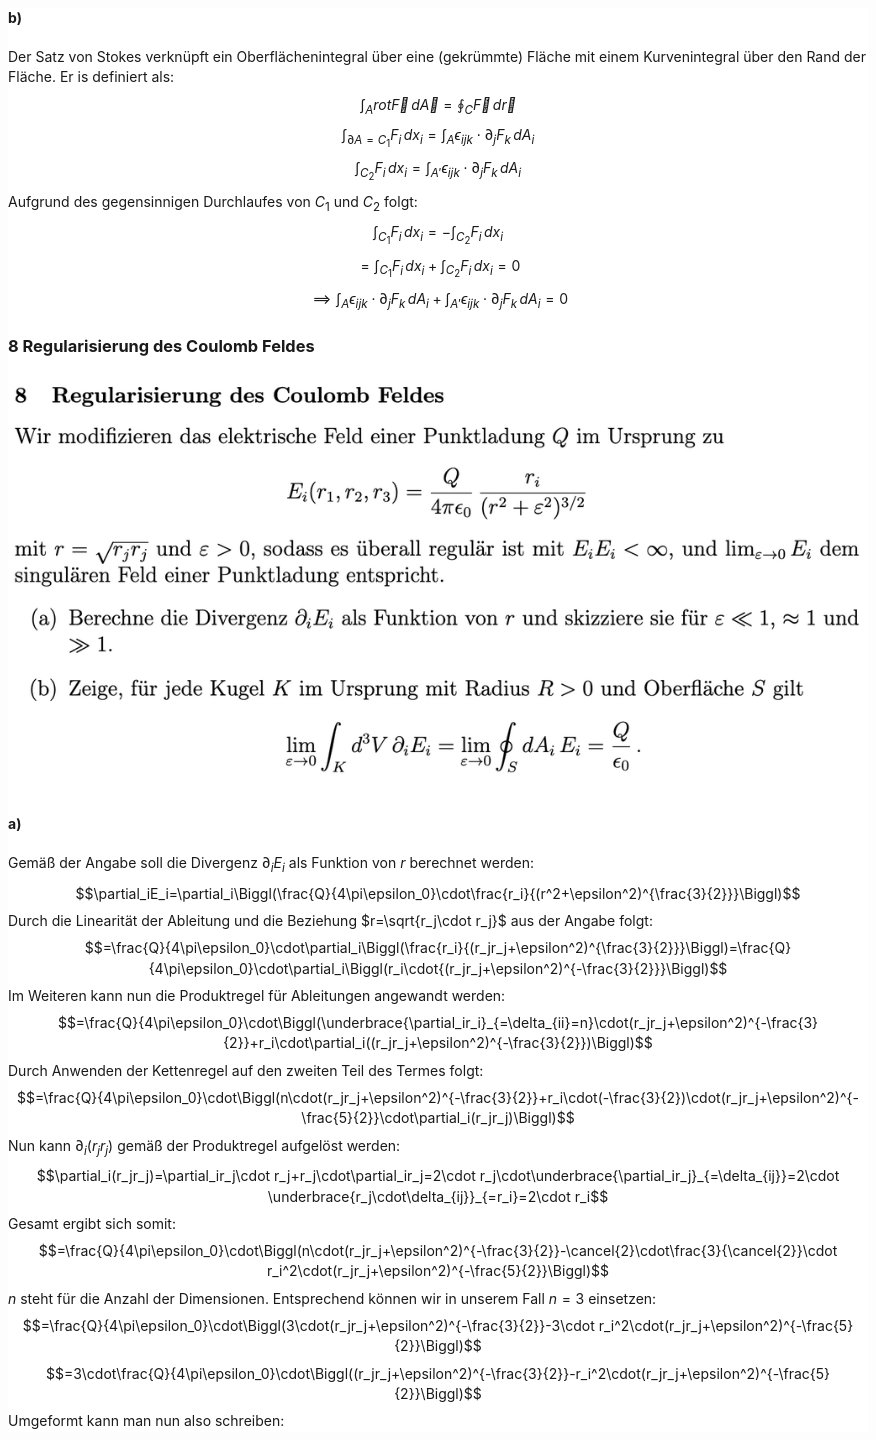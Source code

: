 #### b)
Der Satz von Stokes verknüpft ein Oberflächenintegral über eine (gekrümmte) Fläche mit einem Kurvenintegral über den Rand der Fläche. Er is definiert als:
$$\int_Arot\vec{F}\,d\vec{A}=\oint_{C}\vec{F}\,d\vec{r}$$
$$\int_{ \partial A=C_1}F_i\,dx_i=\int_{A}\epsilon_{ijk}\cdot\partial_jF_k\,dA_i$$
$$\int_{C_2}F_i\,dx_i=\int_{A'}\epsilon_{ijk}\cdot\partial_jF_k\,dA_i$$
Aufgrund des gegensinnigen Durchlaufes von $C_1$ und $C_2$ folgt:
$$\int_{C_1}F_i\,dx_i=-\int_{C_2}F_i\,dx_i$$
$$=\int_{C_1}F_i\,dx_i+\int_{C_2}F_i\,dx_i=0$$
$$\implies\int_{A}\epsilon_{ijk}\cdot\partial_jF_k\,dA_i+\int_{A'}\epsilon_{ijk}\cdot\partial_jF_k\,dA_i=0$$

### 8 Regularisierung des Coulomb Feldes
![2022-03-23_Angabe_8.png](./2022-03-23_Angabe_8.png)

#### a)
Gemäß der Angabe soll die Divergenz $\partial_iE_i$ als Funktion von $r$ berechnet werden:
$$\partial_iE_i=\partial_i\Biggl(\frac{Q}{4\pi\epsilon_0}\cdot\frac{r_i}{(r^2+\epsilon^2)^{\frac{3}{2}}}\Biggl)$$
Durch die Linearität der Ableitung und die Beziehung $r=\sqrt{r_j\cdot r_j}$ aus der Angabe folgt:
$$=\frac{Q}{4\pi\epsilon_0}\cdot\partial_i\Biggl(\frac{r_i}{(r_jr_j+\epsilon^2)^{\frac{3}{2}}}\Biggl)=\frac{Q}{4\pi\epsilon_0}\cdot\partial_i\Biggl(r_i\cdot{(r_jr_j+\epsilon^2)^{-\frac{3}{2}}}\Biggl)$$
Im Weiteren kann nun die Produktregel für Ableitungen angewandt werden:
$$=\frac{Q}{4\pi\epsilon_0}\cdot\Biggl(\underbrace{\partial_ir_i}_{=\delta_{ii}=n}\cdot(r_jr_j+\epsilon^2)^{-\frac{3}{2}}+r_i\cdot\partial_i((r_jr_j+\epsilon^2)^{-\frac{3}{2}})\Biggl)$$
Durch Anwenden der Kettenregel auf den zweiten Teil des Termes folgt:
$$=\frac{Q}{4\pi\epsilon_0}\cdot\Biggl(n\cdot(r_jr_j+\epsilon^2)^{-\frac{3}{2}}+r_i\cdot(-\frac{3}{2})\cdot(r_jr_j+\epsilon^2)^{-\frac{5}{2}}\cdot\partial_i(r_jr_j)\Biggl)$$
Nun kann $\partial_i(r_jr_j)$ gemäß der Produktregel aufgelöst werden:
$$\partial_i(r_jr_j)=\partial_ir_j\cdot r_j+r_j\cdot\partial_ir_j=2\cdot r_j\cdot\underbrace{\partial_ir_j}_{=\delta_{ij}}=2\cdot \underbrace{r_j\cdot\delta_{ij}}_{=r_i}=2\cdot r_i$$
Gesamt ergibt sich somit:
$$=\frac{Q}{4\pi\epsilon_0}\cdot\Biggl(n\cdot(r_jr_j+\epsilon^2)^{-\frac{3}{2}}-\cancel{2}\cdot\frac{3}{\cancel{2}}\cdot r_i^2\cdot(r_jr_j+\epsilon^2)^{-\frac{5}{2}}\Biggl)$$
$n$ steht für die Anzahl der Dimensionen. Entsprechend können wir in unserem Fall  $n=3$ einsetzen:
$$=\frac{Q}{4\pi\epsilon_0}\cdot\Biggl(3\cdot(r_jr_j+\epsilon^2)^{-\frac{3}{2}}-3\cdot r_i^2\cdot(r_jr_j+\epsilon^2)^{-\frac{5}{2}}\Biggl)$$
$$=3\cdot\frac{Q}{4\pi\epsilon_0}\cdot\Biggl((r_jr_j+\epsilon^2)^{-\frac{3}{2}}-r_i^2\cdot(r_jr_j+\epsilon^2)^{-\frac{5}{2}}\Biggl)$$
Umgeformt kann man nun also schreiben: